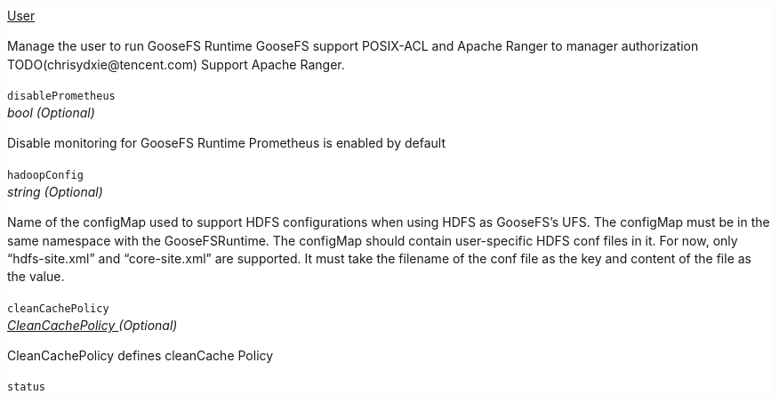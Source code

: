 <a href="#data.fluid.io/v1alpha1.User">
User
</a>
</em>
</td>
<td>
<p>Manage the user to run GooseFS Runtime
GooseFS support POSIX-ACL and Apache Ranger to manager authorization
TODO(chrisydxie@tencent.com) Support Apache Ranger.</p>
</td>
</tr>
<tr>
<td>
<code>disablePrometheus</code></br>
<em>
bool
</em>
</td>
<td>
<em>(Optional)</em>
<p>Disable monitoring for GooseFS Runtime
Prometheus is enabled by default</p>
</td>
</tr>
<tr>
<td>
<code>hadoopConfig</code></br>
<em>
string
</em>
</td>
<td>
<em>(Optional)</em>
<p>Name of the configMap used to support HDFS configurations when using HDFS as GooseFS&rsquo;s UFS. The configMap
must be in the same namespace with the GooseFSRuntime. The configMap should contain user-specific HDFS conf files in it.
For now, only &ldquo;hdfs-site.xml&rdquo; and &ldquo;core-site.xml&rdquo; are supported. It must take the filename of the conf file as the key and content
of the file as the value.</p>
</td>
</tr>
<tr>
<td>
<code>cleanCachePolicy</code></br>
<em>
<a href="#data.fluid.io/v1alpha1.CleanCachePolicy">
CleanCachePolicy
</a>
</em>
</td>
<td>
<em>(Optional)</em>
<p>CleanCachePolicy defines cleanCache Policy</p>
</td>
</tr>
</table>
</td>
</tr>
<tr>
<td>
<code>status</code></br>
<em>
<a href="#data.fluid.io/v1alpha1.RuntimeStatus">